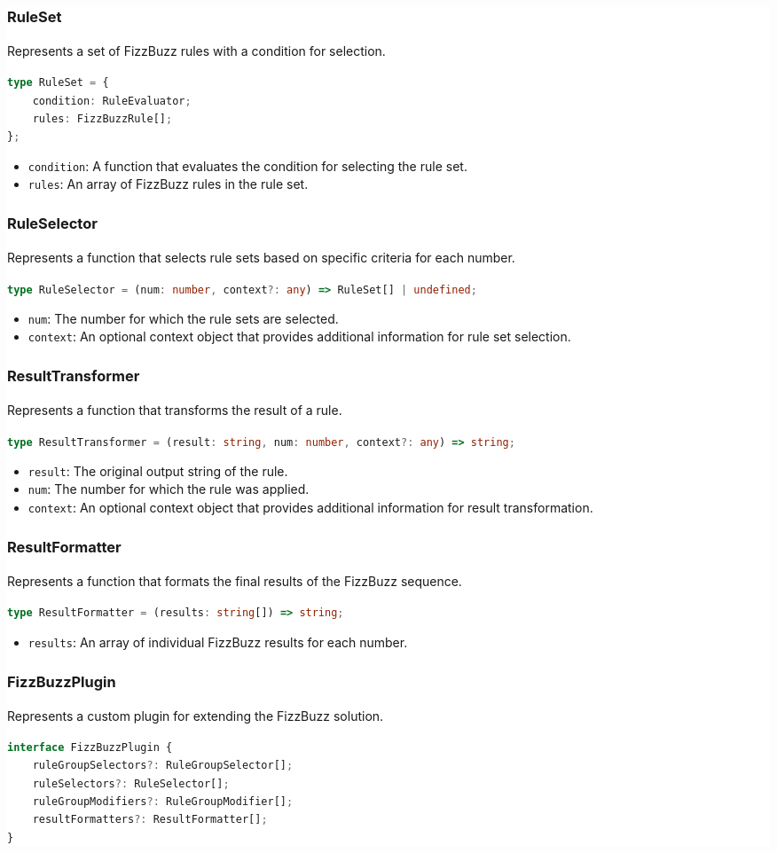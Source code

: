 
### RuleSet

Represents a set of FizzBuzz rules with a condition for selection.

```typescript
type RuleSet = {
    condition: RuleEvaluator;
    rules: FizzBuzzRule[];
};
```

- `condition`: A function that evaluates the condition for selecting the rule set.
- `rules`: An array of FizzBuzz rules in the rule set.


### RuleSelector

Represents a function that selects rule sets based on specific criteria for each number.

```typescript
type RuleSelector = (num: number, context?: any) => RuleSet[] | undefined;
```

- `num`: The number for which the rule sets are selected.
- `context`: An optional context object that provides additional information for rule set selection.


### ResultTransformer

Represents a function that transforms the result of a rule.

```typescript
type ResultTransformer = (result: string, num: number, context?: any) => string;
```

- `result`: The original output string of the rule.
- `num`: The number for which the rule was applied.
- `context`: An optional context object that provides additional information for result transformation.


### ResultFormatter

Represents a function that formats the final results of the FizzBuzz sequence.

```typescript
type ResultFormatter = (results: string[]) => string;
```

- `results`: An array of individual FizzBuzz results for each number.


### FizzBuzzPlugin

Represents a custom plugin for extending the FizzBuzz solution.

```typescript
interface FizzBuzzPlugin {
    ruleGroupSelectors?: RuleGroupSelector[];
    ruleSelectors?: RuleSelector[];
    ruleGroupModifiers?: RuleGroupModifier[];
    resultFormatters?: ResultFormatter[];
}
```

